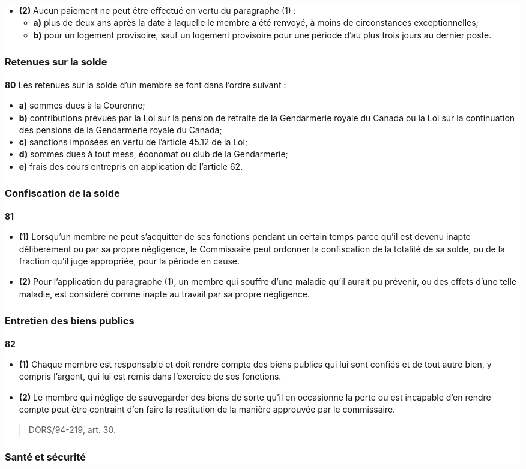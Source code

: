 - **(2)** Aucun paiement ne peut être effectué en vertu du paragraphe (1) :
	- **a)** plus de deux ans après la date à laquelle le membre a été renvoyé, à moins de circonstances exceptionnelles;
	- **b)** pour un logement provisoire, sauf un logement provisoire pour une période d’au plus trois jours au dernier poste.




### Retenues sur la solde


**80** Les retenues sur la solde d’un membre se font dans l’ordre suivant :
- **a)** sommes dues à la Couronne;
- **b)** contributions prévues par la [Loi sur la pension de retraite de la Gendarmerie royale du Canada](/fr/Lois/Lois%20révisées%20du%20Canada/R/R-11.md) ou la [Loi sur la continuation des pensions de la Gendarmerie royale du Canada](/fr/Lois/Lois%20du%20Canada/1970/ch.%20R-10.md);
- **c)** sanctions imposées en vertu de l’article 45.12 de la Loi;
- **d)** sommes dues à tout mess, économat ou club de la Gendarmerie;
- **e)** frais des cours entrepris en application de l’article 62.




### Confiscation de la solde


**81** 

- **(1)** Lorsqu’un membre ne peut s’acquitter de ses fonctions pendant un certain temps parce qu’il est devenu inapte délibérément ou par sa propre négligence, le Commissaire peut ordonner la confiscation de la totalité de sa solde, ou de la fraction qu’il juge appropriée, pour la période en cause.

- **(2)** Pour l’application du paragraphe (1), un membre qui souffre d’une maladie qu’il aurait pu prévenir, ou des effets d’une telle maladie, est considéré comme inapte au travail par sa propre négligence.




### Entretien des biens publics


**82** 

- **(1)** Chaque membre est responsable et doit rendre compte des biens publics qui lui sont confiés et de tout autre bien, y compris l’argent, qui lui est remis dans l’exercice de ses fonctions.

- **(2)** Le membre qui néglige de sauvegarder des biens de sorte qu’il en occasionne la perte ou est incapable d’en rendre compte peut être contraint d’en faire la restitution de la manière approuvée par le commissaire.
> DORS/94-219, art. 30.





### Santé et sécurité

